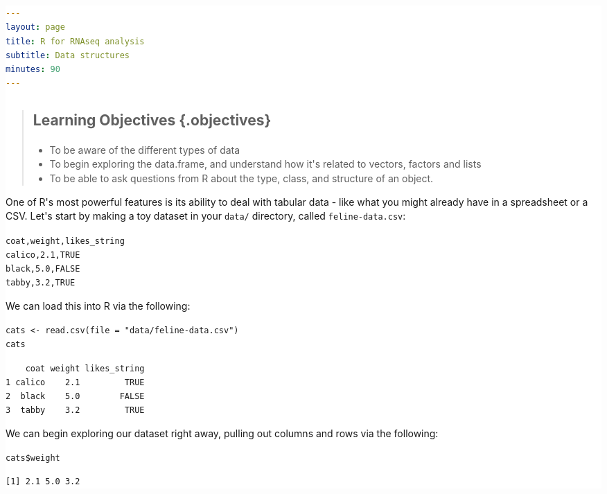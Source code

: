 ```yaml
---
layout: page
title: R for RNAseq analysis
subtitle: Data structures
minutes: 90
---
```




> ## Learning Objectives {.objectives}
>
> - To be aware of the different types of data
> - To begin exploring the data.frame, and understand how it's related to vectors, factors and lists
> - To be able to ask questions from R about the type, class, and structure of an object.
>

One of R's most powerful features is its ability to deal with tabular data - like what you might already have in a spreadsheet or a CSV. Let's start by making a toy dataset in your `data/` directory, called `feline-data.csv`:


~~~{.r}
coat,weight,likes_string
calico,2.1,TRUE
black,5.0,FALSE
tabby,3.2,TRUE
~~~



We can load this into R via the following:


~~~{.r}
cats <- read.csv(file = "data/feline-data.csv")
cats
~~~



~~~{.output}
    coat weight likes_string
1 calico    2.1         TRUE
2  black    5.0        FALSE
3  tabby    3.2         TRUE

~~~

We can begin exploring our dataset right away, pulling out columns and rows via the following:


~~~{.r}
cats$weight
~~~



~~~{.output}
[1] 2.1 5.0 3.2

~~~
